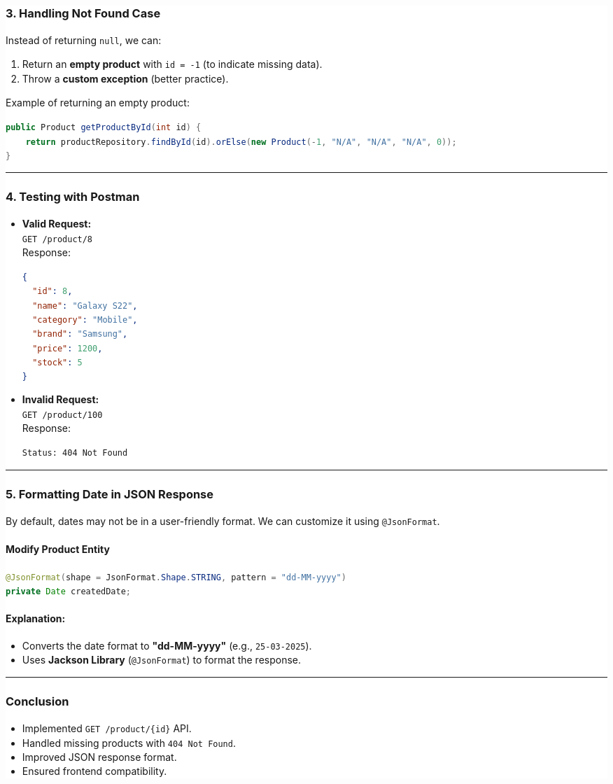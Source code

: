 
### **3. Handling Not Found Case**
Instead of returning `null`, we can:
1. Return an **empty product** with `id = -1` (to indicate missing data).
2. Throw a **custom exception** (better practice).

Example of returning an empty product:
```java
public Product getProductById(int id) {
    return productRepository.findById(id).orElse(new Product(-1, "N/A", "N/A", "N/A", 0));
}
```

---

### **4. Testing with Postman**
- **Valid Request:**  
  `GET /product/8`  
  Response:
  ```json
  {
    "id": 8,
    "name": "Galaxy S22",
    "category": "Mobile",
    "brand": "Samsung",
    "price": 1200,
    "stock": 5
  }
  ```
- **Invalid Request:**  
  `GET /product/100`  
  Response:
  ```
  Status: 404 Not Found
  ```

---

### **5. Formatting Date in JSON Response**
By default, dates may not be in a user-friendly format. We can customize it using `@JsonFormat`.

#### **Modify Product Entity**
```java
@JsonFormat(shape = JsonFormat.Shape.STRING, pattern = "dd-MM-yyyy")
private Date createdDate;
```

#### **Explanation:**
- Converts the date format to **"dd-MM-yyyy"** (e.g., `25-03-2025`).
- Uses **Jackson Library** (`@JsonFormat`) to format the response.

---

### **Conclusion**
- Implemented `GET /product/{id}` API.
- Handled missing products with `404 Not Found`.
- Improved JSON response format.
- Ensured frontend compatibility.
